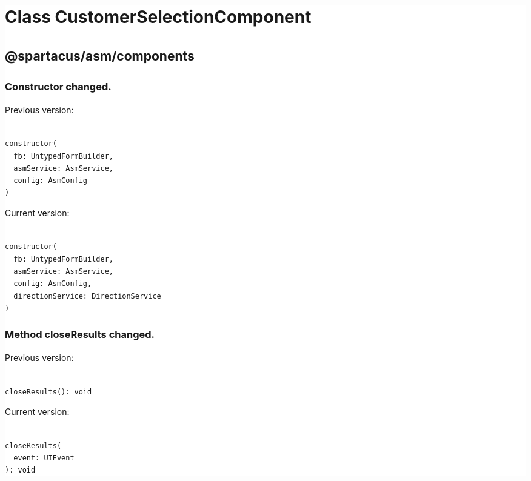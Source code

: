 

# Class CustomerSelectionComponent
## @spartacus/asm/components


### Constructor changed.


Previous version:

```

constructor(
  fb: UntypedFormBuilder,
  asmService: AsmService,
  config: AsmConfig
)

```


Current version:

```

constructor(
  fb: UntypedFormBuilder,
  asmService: AsmService,
  config: AsmConfig,
  directionService: DirectionService
)

```


### Method closeResults changed.


Previous version:

```

closeResults(): void

```


Current version:

```

closeResults(
  event: UIEvent
): void

```
